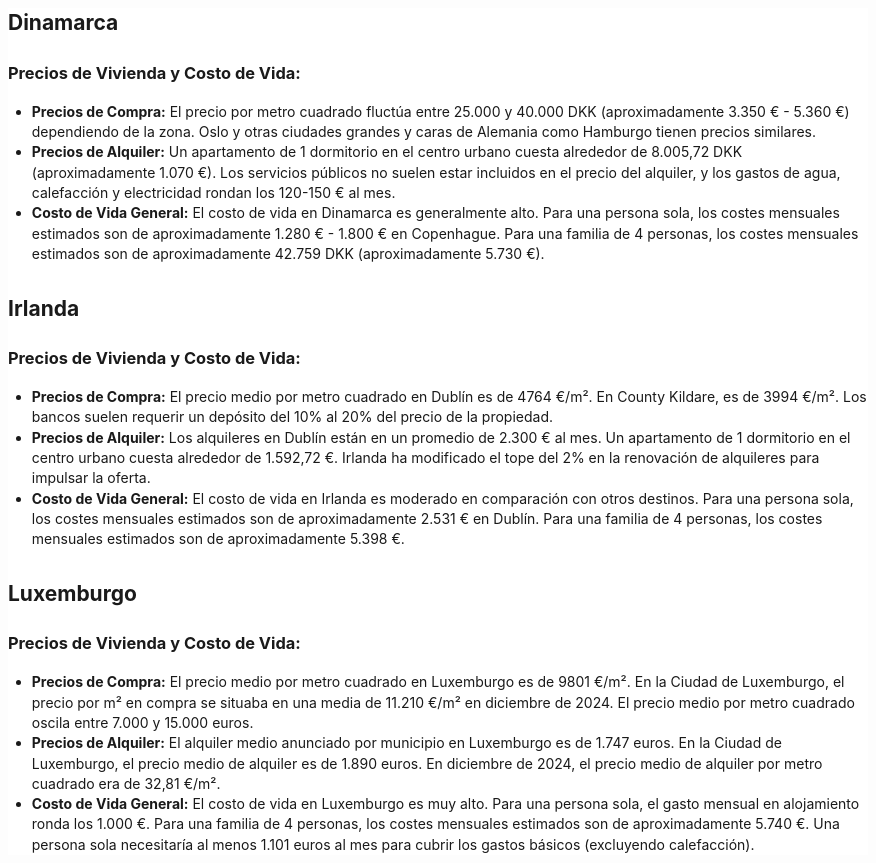 


## Dinamarca

### Precios de Vivienda y Costo de Vida:

*   **Precios de Compra:** El precio por metro cuadrado fluctúa entre 25.000 y 40.000 DKK (aproximadamente 3.350 € - 5.360 €) dependiendo de la zona. Oslo y otras ciudades grandes y caras de Alemania como Hamburgo tienen precios similares.
*   **Precios de Alquiler:** Un apartamento de 1 dormitorio en el centro urbano cuesta alrededor de 8.005,72 DKK (aproximadamente 1.070 €). Los servicios públicos no suelen estar incluidos en el precio del alquiler, y los gastos de agua, calefacción y electricidad rondan los 120-150 € al mes.
*   **Costo de Vida General:** El costo de vida en Dinamarca es generalmente alto. Para una persona sola, los costes mensuales estimados son de aproximadamente 1.280 € - 1.800 € en Copenhague. Para una familia de 4 personas, los costes mensuales estimados son de aproximadamente 42.759 DKK (aproximadamente 5.730 €).




## Irlanda

### Precios de Vivienda y Costo de Vida:

*   **Precios de Compra:** El precio medio por metro cuadrado en Dublín es de 4764 €/m². En County Kildare, es de 3994 €/m². Los bancos suelen requerir un depósito del 10% al 20% del precio de la propiedad.
*   **Precios de Alquiler:** Los alquileres en Dublín están en un promedio de 2.300 € al mes. Un apartamento de 1 dormitorio en el centro urbano cuesta alrededor de 1.592,72 €. Irlanda ha modificado el tope del 2% en la renovación de alquileres para impulsar la oferta.
*   **Costo de Vida General:** El costo de vida en Irlanda es moderado en comparación con otros destinos. Para una persona sola, los costes mensuales estimados son de aproximadamente 2.531 € en Dublín. Para una familia de 4 personas, los costes mensuales estimados son de aproximadamente 5.398 €.




## Luxemburgo

### Precios de Vivienda y Costo de Vida:

*   **Precios de Compra:** El precio medio por metro cuadrado en Luxemburgo es de 9801 €/m². En la Ciudad de Luxemburgo, el precio por m² en compra se situaba en una media de 11.210 €/m² en diciembre de 2024. El precio medio por metro cuadrado oscila entre 7.000 y 15.000 euros.
*   **Precios de Alquiler:** El alquiler medio anunciado por municipio en Luxemburgo es de 1.747 euros. En la Ciudad de Luxemburgo, el precio medio de alquiler es de 1.890 euros. En diciembre de 2024, el precio medio de alquiler por metro cuadrado era de 32,81 €/m².
*   **Costo de Vida General:** El costo de vida en Luxemburgo es muy alto. Para una persona sola, el gasto mensual en alojamiento ronda los 1.000 €. Para una familia de 4 personas, los costes mensuales estimados son de aproximadamente 5.740 €. Una persona sola necesitaría al menos 1.101 euros al mes para cubrir los gastos básicos (excluyendo calefacción).


